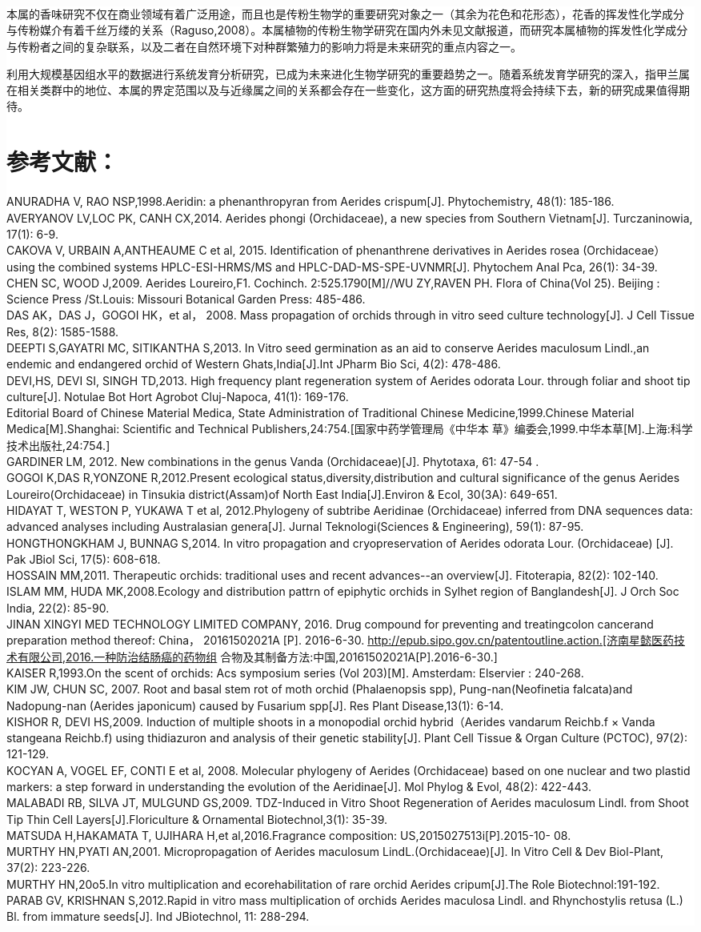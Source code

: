 本属的香味研究不仅在商业领域有着广泛用途，而且也是传粉生物学的重要研究对象之一（其余为花色和花形态），花香的挥发性化学成分与传粉媒介有着千丝万缕的关系（Raguso,2008）。本属植物的传粉生物学研究在国内外未见文献报道，而研究本属植物的挥发性化学成分与传粉者之间的复杂联系，以及二者在自然环境下对种群繁殖力的影响力将是未来研究的重点内容之一。

利用大规模基因组水平的数据进行系统发育分析研究，已成为未来进化生物学研究的重要趋势之一。随着系统发育学研究的深入，指甲兰属在相关类群中的地位、本属的界定范围以及与近缘属之间的关系都会存在一些变化，这方面的研究热度将会持续下去，新的研究成果值得期待。

# 参考文献：

ANURADHA V, RAO NSP,1998.Aeridin: a phenanthropyran from Aerides crispum[J]. Phytochemistry, 48(1): 185-186.   
AVERYANOV LV,LOC PK, CANH CX,2014. Aerides phongi (Orchidaceae), a new species from Southern Vietnam[J]. Turczaninowia, 17(1): 6-9.   
CAKOVA V, URBAIN A,ANTHEAUME C et al, 2015. Identification of phenanthrene derivatives in Aerides rosea (Orchidaceae） using the combined systems HPLC-ESI-HRMS/MS and HPLC-DAD-MS-SPE-UVNMR[J]. Phytochem Anal Pca, 26(1): 34-39.   
CHEN SC, WOOD J,2009. Aerides Loureiro,F1. Cochinch. 2:525.1790[M]//WU ZY,RAVEN PH. Flora of China(Vol 25). Beijing : Science Press /St.Louis: Missouri Botanical Garden Press: 485-486.   
DAS AK，DAS J，GOGOI HK，et al， 2008. Mass propagation of orchids through in vitro seed culture technology[J]. J Cell Tissue Res, 8(2): 1585-1588.   
DEEPTI S,GAYATRI MC, SITIKANTHA S,2013. In Vitro seed germination as an aid to conserve Aerides maculosum Lindl.,an endemic and endangered orchid of Western Ghats,India[J].Int JPharm Bio Sci, 4(2): 478-486.   
DEVI,HS, DEVI SI, SINGH TD,2013. High frequency plant regeneration system of Aerides odorata Lour. through foliar and shoot tip culture[J]. Notulae Bot Hort Agrobot Cluj-Napoca, 41(1): 169-176.   
Editorial Board of Chinese Material Medica, State Administration of Traditional Chinese Medicine,1999.Chinese Material Medica[M].Shanghai: Scientific and Technical Publishers,24:754.[国家中药学管理局《中华本 草》编委会,1999.中华本草[M].上海:科学技术出版社,24:754.]   
GARDINER LM, 2012. New combinations in the genus Vanda (Orchidaceae)[J]. Phytotaxa, 61: 47-54 .   
GOGOI K,DAS R,YONZONE R,2012.Present ecological status,diversity,distribution and cultural significance of the genus Aerides Loureiro(Orchidaceae) in Tinsukia district(Assam)of North East India[J].Environ & Ecol, 30(3A): 649-651.   
HIDAYAT T, WESTON P, YUKAWA T et al, 2012.Phylogeny of subtribe Aeridinae (Orchidaceae) inferred from DNA sequences data: advanced analyses including Australasian genera[J]. Jurnal Teknologi(Sciences & Engineering), 59(1): 87-95.   
HONGTHONGKHAM J, BUNNAG S,2014. In vitro propagation and cryopreservation of Aerides odorata Lour. (Orchidaceae) [J]. Pak JBiol Sci, 17(5): 608-618.   
HOSSAIN MM,2011. Therapeutic orchids: traditional uses and recent advances--an overview[J]. Fitoterapia, 82(2): 102-140.   
ISLAM MM, HUDA MK,2008.Ecology and distribution pattrn of epiphytic orchids in Sylhet region of Banglandesh[J]. J Orch Soc India, 22(2): 85-90.   
JINAN XINGYI MED TECHNOLOGY LIMITED COMPANY, 2016. Drug compound for preventing and treatingcolon cancerand preparation method thereof: China， 20161502021A [P]. 2016-6-30. http://epub.sipo.gov.cn/patentoutline.action.[济南星懿医药技术有限公司,2016.一种防治结肠癌的药物组 合物及其制备方法:中国,20161502021A[P].2016-6-30.]   
KAISER R,1993.On the scent of orchids: Acs symposium series (Vol 203)[M]. Amsterdam: Elservier : 240-268.   
KIM JW, CHUN SC, 2007. Root and basal stem rot of moth orchid (Phalaenopsis spp), Pung-nan(Neofinetia falcata)and Nadopung-nan (Aerides japonicum) caused by Fusarium spp[J]. Res Plant Disease,13(1): 6-14.   
KISHOR R, DEVI HS,2009. Induction of multiple shoots in a monopodial orchid hybrid（Aerides vandarum Reichb.f $\times$ Vanda stangeana Reichb.f) using thidiazuron and analysis of their genetic stability[J]. Plant Cell Tissue & Organ Culture (PCTOC), 97(2): 121-129.   
KOCYAN A, VOGEL EF, CONTI E et al, 2008. Molecular phylogeny of Aerides (Orchidaceae) based on one nuclear and two plastid markers: a step forward in understanding the evolution of the Aeridinae[J]. Mol Phylog & Evol, 48(2): 422-443.   
MALABADI RB, SILVA JT, MULGUND GS,2009. TDZ-Induced in Vitro Shoot Regeneration of Aerides maculosum Lindl. from Shoot Tip Thin Cell Layers[J].Floriculture & Ornamental Biotechnol,3(1): 35-39.   
MATSUDA H,HAKAMATA T, UJIHARA H,et al,2016.Fragrance composition: US,2015027513i[P].2015-10- 08.   
MURTHY HN,PYATI AN,2001. Micropropagation of Aerides maculosum LindL.(Orchidaceae)[J]. In Vitro Cell & Dev Biol-Plant, 37(2): 223-226.   
MURTHY HN,20o5.In vitro multiplication and ecorehabilitation of rare orchid Aerides cripum[J].The Role Biotechnol:191-192.   
PARAB GV, KRISHNAN S,2012.Rapid in vitro mass multiplication of orchids Aerides maculosa Lindl. and Rhynchostylis retusa (L.) Bl. from immature seeds[J]. Ind JBiotechnol, 11: 288-294.   